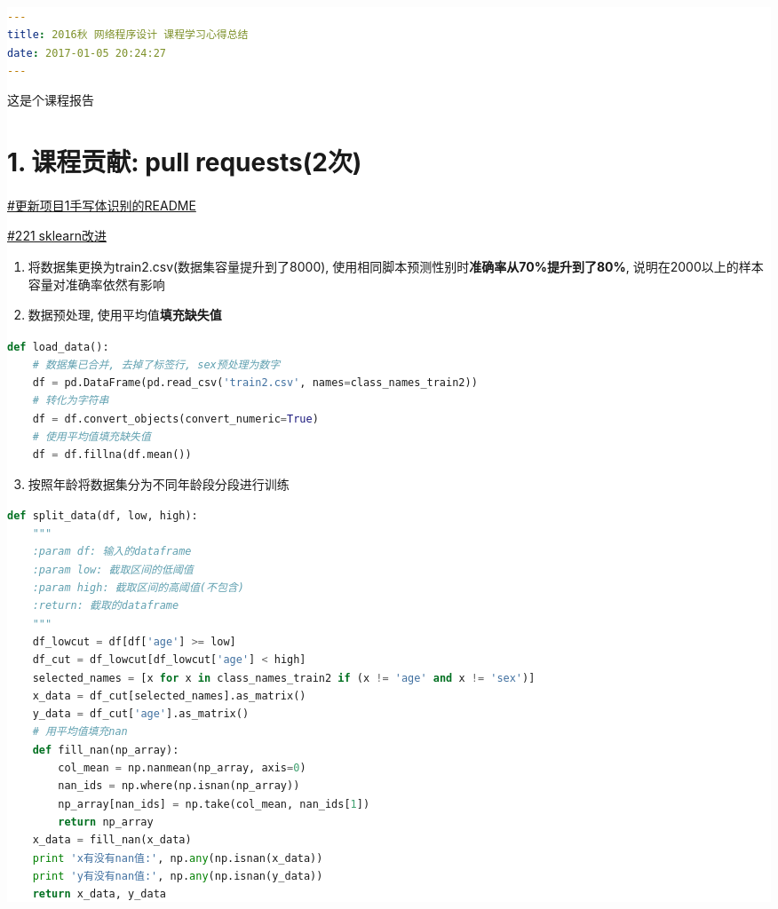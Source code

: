```yaml
---
title: 2016秋 网络程序设计 课程学习心得总结
date: 2017-01-05 20:24:27
---
```


这是个课程报告



# 1. 课程贡献: pull requests(2次)

[#更新项目1手写体识别的README](https://coding.net/u/mengning/p/np2016/git/commit/ae58d5dd77a6b1b03baead39cf1c6bd8ecba52ef)

[#221 sklearn改进](https://coding.net/u/mengning/p/np2016/git/pull/221)

1. 将数据集更换为train2.csv(数据集容量提升到了8000), 使用相同脚本预测性别时**准确率从70%提升到了80%**, 说明在2000以上的样本容量对准确率依然有影响

2. 数据预处理, 使用平均值**填充缺失值**
 ```python
 def load_data():
     # 数据集已合并, 去掉了标签行, sex预处理为数字
     df = pd.DataFrame(pd.read_csv('train2.csv', names=class_names_train2))
     # 转化为字符串
     df = df.convert_objects(convert_numeric=True)
     # 使用平均值填充缺失值
     df = df.fillna(df.mean())
 ```

3. 按照年龄将数据集分为不同年龄段分段进行训练
 ```python
 def split_data(df, low, high):
     """
     :param df: 输入的dataframe
     :param low: 截取区间的低阈值
     :param high: 截取区间的高阈值(不包含)
     :return: 截取的dataframe
     """
     df_lowcut = df[df['age'] >= low]
     df_cut = df_lowcut[df_lowcut['age'] < high]
     selected_names = [x for x in class_names_train2 if (x != 'age' and x != 'sex')]
     x_data = df_cut[selected_names].as_matrix()
     y_data = df_cut['age'].as_matrix()
     # 用平均值填充nan
     def fill_nan(np_array):
         col_mean = np.nanmean(np_array, axis=0)
         nan_ids = np.where(np.isnan(np_array))
         np_array[nan_ids] = np.take(col_mean, nan_ids[1])
         return np_array
     x_data = fill_nan(x_data)
     print 'x有没有nan值:', np.any(np.isnan(x_data))
     print 'y有没有nan值:', np.any(np.isnan(y_data))
     return x_data, y_data
 ```
